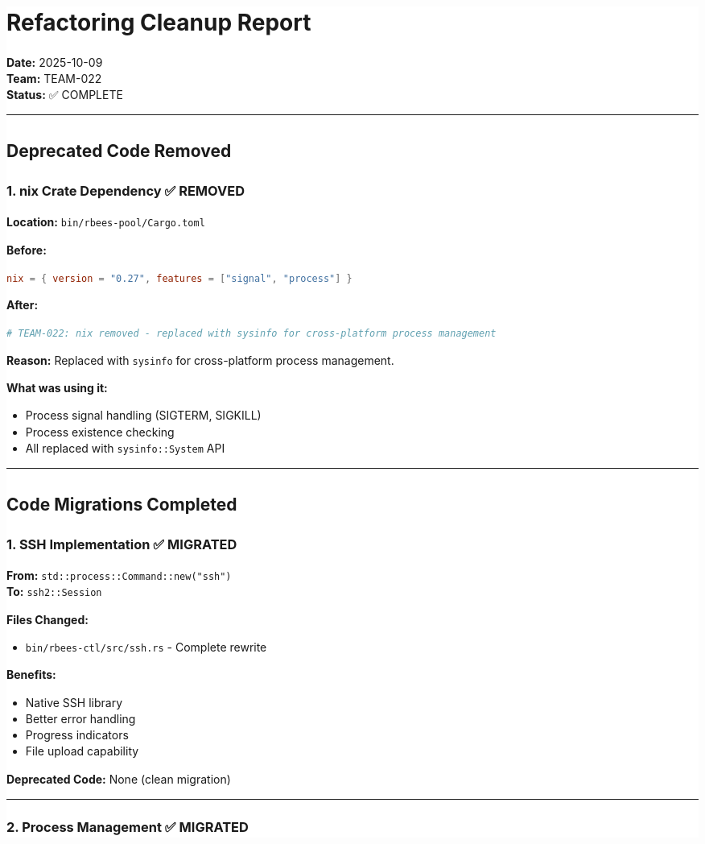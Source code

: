 # Refactoring Cleanup Report

**Date:** 2025-10-09  
**Team:** TEAM-022  
**Status:** ✅ COMPLETE

---

## Deprecated Code Removed

### 1. **nix Crate Dependency** ✅ REMOVED

**Location:** `bin/rbees-pool/Cargo.toml`

**Before:**
```toml
nix = { version = "0.27", features = ["signal", "process"] }
```

**After:**
```toml
# TEAM-022: nix removed - replaced with sysinfo for cross-platform process management
```

**Reason:** Replaced with `sysinfo` for cross-platform process management.

**What was using it:**
- Process signal handling (SIGTERM, SIGKILL)
- Process existence checking
- All replaced with `sysinfo::System` API

---

## Code Migrations Completed

### 1. **SSH Implementation** ✅ MIGRATED

**From:** `std::process::Command::new("ssh")`  
**To:** `ssh2::Session`

**Files Changed:**
- `bin/rbees-ctl/src/ssh.rs` - Complete rewrite

**Benefits:**
- Native SSH library
- Better error handling
- Progress indicators
- File upload capability

**Deprecated Code:** None (clean migration)

---

### 2. **Process Management** ✅ MIGRATED
